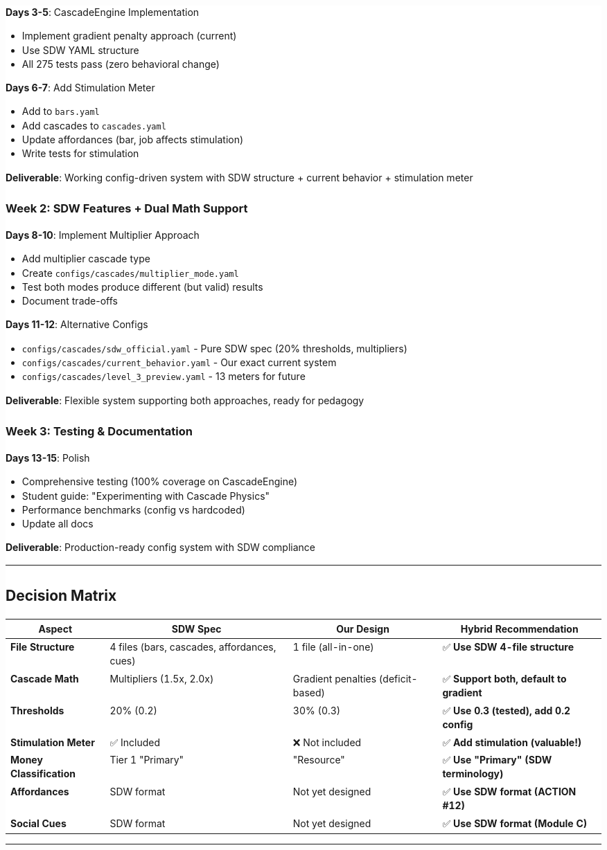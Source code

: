 **Days 3-5**: CascadeEngine Implementation

- Implement gradient penalty approach (current)
- Use SDW YAML structure
- All 275 tests pass (zero behavioral change)

**Days 6-7**: Add Stimulation Meter

- Add to `bars.yaml`
- Add cascades to `cascades.yaml`
- Update affordances (bar, job affects stimulation)
- Write tests for stimulation

**Deliverable**: Working config-driven system with SDW structure + current behavior + stimulation meter

### Week 2: SDW Features + Dual Math Support

**Days 8-10**: Implement Multiplier Approach

- Add multiplier cascade type
- Create `configs/cascades/multiplier_mode.yaml`
- Test both modes produce different (but valid) results
- Document trade-offs

**Days 11-12**: Alternative Configs

- `configs/cascades/sdw_official.yaml` - Pure SDW spec (20% thresholds, multipliers)
- `configs/cascades/current_behavior.yaml` - Our exact current system
- `configs/cascades/level_3_preview.yaml` - 13 meters for future

**Deliverable**: Flexible system supporting both approaches, ready for pedagogy

### Week 3: Testing & Documentation

**Days 13-15**: Polish

- Comprehensive testing (100% coverage on CascadeEngine)
- Student guide: "Experimenting with Cascade Physics"
- Performance benchmarks (config vs hardcoded)
- Update all docs

**Deliverable**: Production-ready config system with SDW compliance

---

## Decision Matrix

| Aspect | SDW Spec | Our Design | Hybrid Recommendation |
|--------|----------|------------|----------------------|
| **File Structure** | 4 files (bars, cascades, affordances, cues) | 1 file (all-in-one) | ✅ **Use SDW 4-file structure** |
| **Cascade Math** | Multipliers (1.5x, 2.0x) | Gradient penalties (deficit-based) | ✅ **Support both, default to gradient** |
| **Thresholds** | 20% (0.2) | 30% (0.3) | ✅ **Use 0.3 (tested), add 0.2 config** |
| **Stimulation Meter** | ✅ Included | ❌ Not included | ✅ **Add stimulation (valuable!)** |
| **Money Classification** | Tier 1 "Primary" | "Resource" | ✅ **Use "Primary" (SDW terminology)** |
| **Affordances** | SDW format | Not yet designed | ✅ **Use SDW format (ACTION #12)** |
| **Social Cues** | SDW format | Not yet designed | ✅ **Use SDW format (Module C)** |

---
